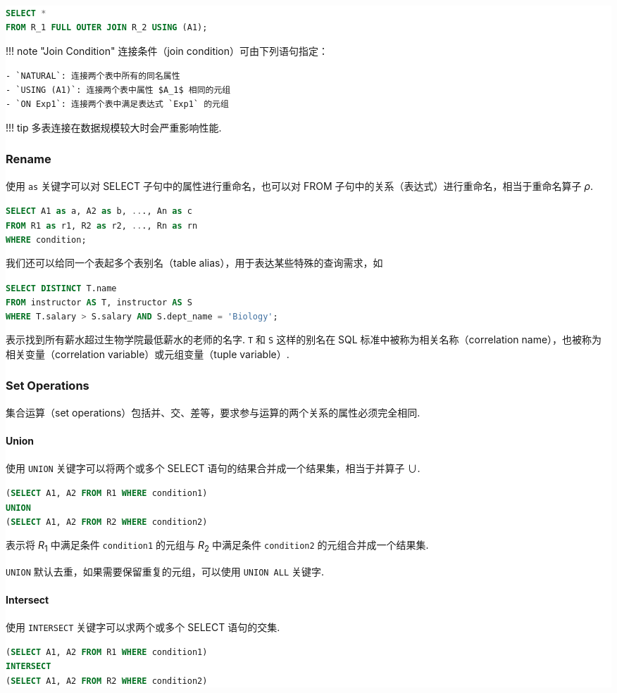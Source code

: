 ```sql
SELECT *
FROM R_1 FULL OUTER JOIN R_2 USING (A1);
```

!!! note "Join Condition"
    连接条件（join condition）可由下列语句指定：

    - `NATURAL`: 连接两个表中所有的同名属性
    - `USING (A1)`: 连接两个表中属性 $A_1$ 相同的元组
    - `ON Exp1`: 连接两个表中满足表达式 `Exp1` 的元组

!!! tip
    多表连接在数据规模较大时会严重影响性能.

### Rename

使用 `as` 关键字可以对 SELECT 子句中的属性进行重命名，也可以对 FROM 子句中的关系（表达式）进行重命名，相当于重命名算子 $\rho$.

```sql
SELECT A1 as a, A2 as b, ..., An as c
FROM R1 as r1, R2 as r2, ..., Rn as rn
WHERE condition;
```

我们还可以给同一个表起多个表别名（table alias），用于表达某些特殊的查询需求，如

```sql
SELECT DISTINCT T.name
FROM instructor AS T, instructor AS S
WHERE T.salary > S.salary AND S.dept_name = 'Biology';
```

表示找到所有薪水超过生物学院最低薪水的老师的名字. `T` 和 `S` 这样的别名在 SQL 标准中被称为相关名称（correlation name），也被称为相关变量（correlation variable）或元组变量（tuple variable）.

### Set Operations

集合运算（set operations）包括并、交、差等，要求参与运算的两个关系的属性必须完全相同.

#### Union

使用 `UNION` 关键字可以将两个或多个 SELECT 语句的结果合并成一个结果集，相当于并算子 $\cup$.

```sql
(SELECT A1, A2 FROM R1 WHERE condition1)
UNION
(SELECT A1, A2 FROM R2 WHERE condition2)
```

表示将 $R_1$ 中满足条件 `condition1` 的元组与 $R_2$ 中满足条件 `condition2` 的元组合并成一个结果集.

`UNION` 默认去重，如果需要保留重复的元组，可以使用 `UNION ALL` 关键字.

#### Intersect

使用 `INTERSECT` 关键字可以求两个或多个 SELECT 语句的交集.

```sql
(SELECT A1, A2 FROM R1 WHERE condition1)
INTERSECT
(SELECT A1, A2 FROM R2 WHERE condition2)
```
